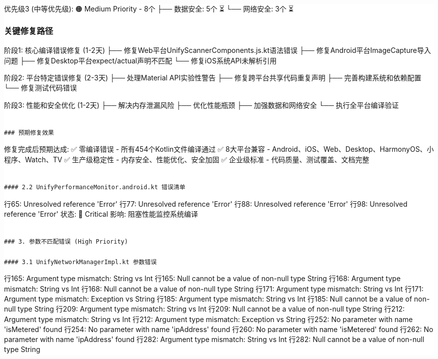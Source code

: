 优先级3 (中等优先级): 🟠 Medium Priority - 8个
├── 数据安全: 5个 ⏳
└── 网络安全: 3个 ⏳

### 关键修复路径
阶段1: 核心编译错误修复 (1-2天)
├── 修复Web平台UnifyScannerComponents.js.kt语法错误
├── 修复Android平台ImageCapture导入问题
├── 修复Desktop平台expect/actual声明不匹配
└── 修复iOS系统API未解析引用

阶段2: 平台特定错误修复 (2-3天)
├── 处理Material API实验性警告
├── 修复跨平台共享代码重复声明
├── 完善构建系统和依赖配置
└── 修复测试代码错误

阶段3: 性能和安全优化 (1-2天)
├── 解决内存泄漏风险
├── 优化性能瓶颈
├── 加强数据和网络安全
└── 执行全平台编译验证
```

### 预期修复效果
```
修复完成后预期达成:
✅ 零编译错误 - 所有454个Kotlin文件编译通过
✅ 8大平台兼容 - Android、iOS、Web、Desktop、HarmonyOS、小程序、Watch、TV
✅ 生产级稳定性 - 内存安全、性能优化、安全加固
✅ 企业级标准 - 代码质量、测试覆盖、文档完整
```

#### 2.2 UnifyPerformanceMonitor.android.kt 错误清单
```
行65: Unresolved reference 'Error'
行77: Unresolved reference 'Error'
行88: Unresolved reference 'Error'
行98: Unresolved reference 'Error'
状态: 🔴 Critical
影响: 阻塞性能监控系统编译
```

### 3. 参数不匹配错误 (High Priority)

#### 3.1 UnifyNetworkManagerImpl.kt 参数错误
```
行165: Argument type mismatch: String vs Int
行165: Null cannot be a value of non-null type String
行168: Argument type mismatch: String vs Int
行168: Null cannot be a value of non-null type String
行171: Argument type mismatch: String vs Int
行171: Argument type mismatch: Exception vs String
行185: Argument type mismatch: String vs Int
行185: Null cannot be a value of non-null type String
行209: Argument type mismatch: String vs Int
行209: Null cannot be a value of non-null type String
行212: Argument type mismatch: String vs Int
行212: Argument type mismatch: Exception vs String
行252: No parameter with name 'isMetered' found
行254: No parameter with name 'ipAddress' found
行260: No parameter with name 'isMetered' found
行262: No parameter with name 'ipAddress' found
行282: Argument type mismatch: String vs Int
行282: Null cannot be a value of non-null type String